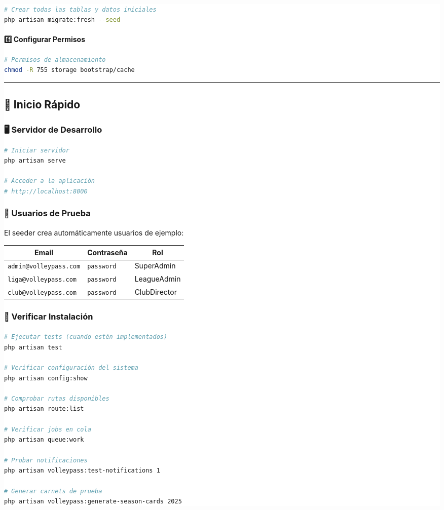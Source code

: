 ```bash
# Crear todas las tablas y datos iniciales
php artisan migrate:fresh --seed
```

#### 6️⃣ Configurar Permisos

```bash
# Permisos de almacenamiento
chmod -R 755 storage bootstrap/cache
```

---

## 🚀 Inicio Rápido

### 🖥️ Servidor de Desarrollo

```bash
# Iniciar servidor
php artisan serve

# Acceder a la aplicación
# http://localhost:8000
```

### 👤 Usuarios de Prueba

El seeder crea automáticamente usuarios de ejemplo:

| Email | Contraseña | Rol |
|-------|------------|-----|
| `admin@volleypass.com` | `password` | SuperAdmin |
| `liga@volleypass.com` | `password` | LeagueAdmin |
| `club@volleypass.com` | `password` | ClubDirector |

### 🧪 Verificar Instalación

```bash
# Ejecutar tests (cuando estén implementados)
php artisan test

# Verificar configuración del sistema
php artisan config:show

# Comprobar rutas disponibles
php artisan route:list

# Verificar jobs en cola
php artisan queue:work

# Probar notificaciones
php artisan volleypass:test-notifications 1

# Generar carnets de prueba
php artisan volleypass:generate-season-cards 2025
```
